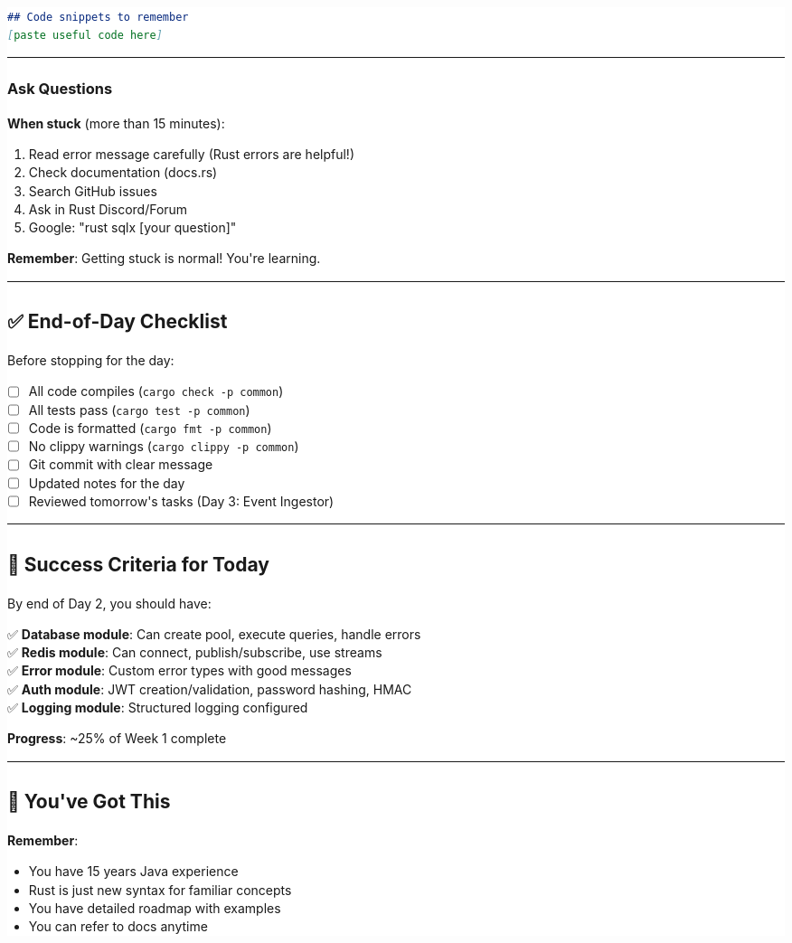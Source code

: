 ```markdown
## Code snippets to remember
[paste useful code here]
```

---

### Ask Questions

**When stuck** (more than 15 minutes):

1. Read error message carefully (Rust errors are helpful!)
2. Check documentation (docs.rs)
3. Search GitHub issues
4. Ask in Rust Discord/Forum
5. Google: "rust sqlx [your question]"

**Remember**: Getting stuck is normal! You're learning.

---

## ✅ End-of-Day Checklist

Before stopping for the day:

- [ ] All code compiles (`cargo check -p common`)
- [ ] All tests pass (`cargo test -p common`)
- [ ] Code is formatted (`cargo fmt -p common`)
- [ ] No clippy warnings (`cargo clippy -p common`)
- [ ] Git commit with clear message
- [ ] Updated notes for the day
- [ ] Reviewed tomorrow's tasks (Day 3: Event Ingestor)

---

## 🎉 Success Criteria for Today

By end of Day 2, you should have:

✅ **Database module**: Can create pool, execute queries, handle errors  
✅ **Redis module**: Can connect, publish/subscribe, use streams  
✅ **Error module**: Custom error types with good messages  
✅ **Auth module**: JWT creation/validation, password hashing, HMAC  
✅ **Logging module**: Structured logging configured  

**Progress**: ~25% of Week 1 complete

---

## 💪 You've Got This

**Remember**:

- You have 15 years Java experience
- Rust is just new syntax for familiar concepts
- You have detailed roadmap with examples
- You can refer to docs anytime

